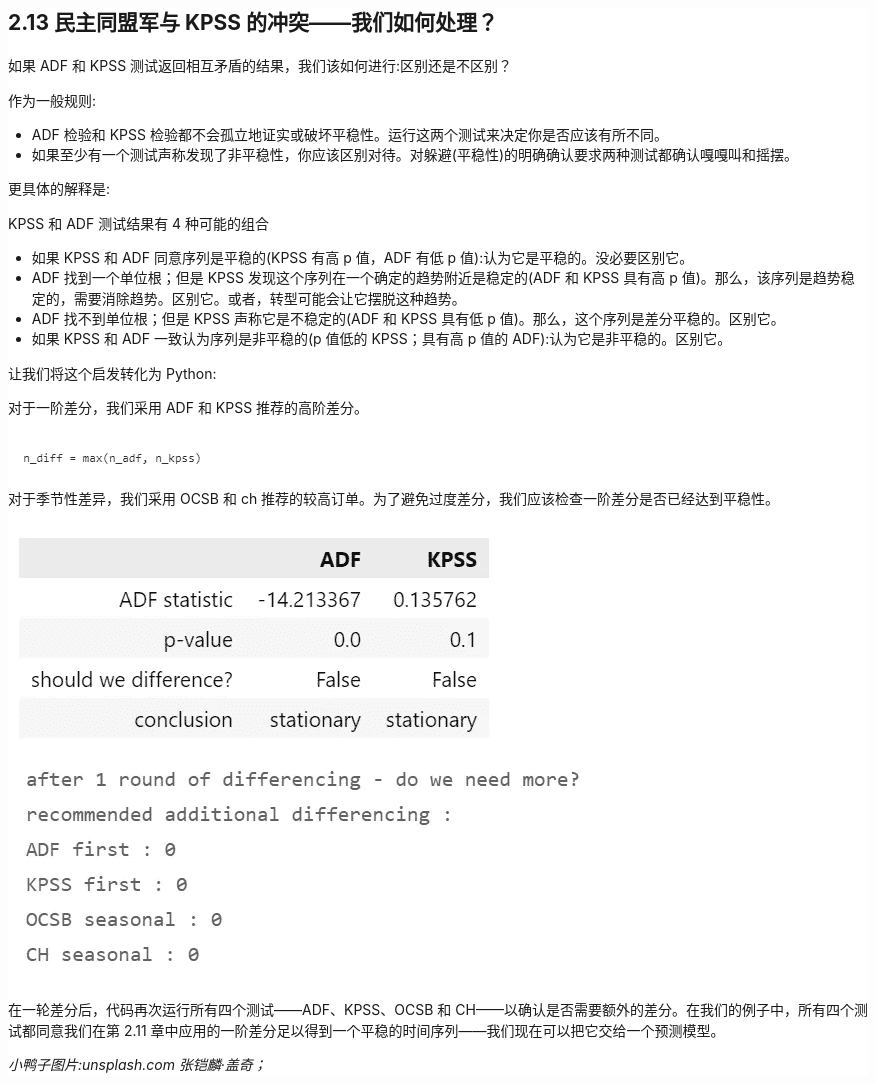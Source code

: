 ## **2.13 民主同盟军与 KPSS 的冲突——我们如何处理？**

如果 ADF 和 KPSS 测试返回相互矛盾的结果，我们该如何进行:区别还是不区别？

作为一般规则:

*   ADF 检验和 KPSS 检验都不会孤立地证实或破坏平稳性。运行这两个测试来决定你是否应该有所不同。
*   如果至少有一个测试声称发现了非平稳性，你应该区别对待。对躲避(平稳性)的明确确认要求两种测试都确认嘎嘎叫和摇摆。

更具体的解释是:

KPSS 和 ADF 测试结果有 4 种可能的组合

*   如果 KPSS 和 ADF 同意序列是平稳的(KPSS 有高 p 值，ADF 有低 p 值):认为它是平稳的。没必要区别它。
*   ADF 找到一个单位根；但是 KPSS 发现这个序列在一个确定的趋势附近是稳定的(ADF 和 KPSS 具有高 p 值)。那么，该序列是趋势稳定的，需要消除趋势。区别它。或者，转型可能会让它摆脱这种趋势。
*   ADF 找不到单位根；但是 KPSS 声称它是不稳定的(ADF 和 KPSS 具有低 p 值)。那么，这个序列是差分平稳的。区别它。
*   如果 KPSS 和 ADF 一致认为序列是非平稳的(p 值低的 KPSS；具有高 p 值的 ADF):认为它是非平稳的。区别它。

让我们将这个启发转化为 Python:

对于一阶差分，我们采用 ADF 和 KPSS 推荐的高阶差分。

![](img/43eed017cecf451e676856d5985e8946.png)

对于季节性差异，我们采用 OCSB 和 ch 推荐的较高订单。为了避免过度差分，我们应该检查一阶差分是否已经达到平稳性。

![](img/b9fca0729c7b15ddf780664e0198cf08.png)![](img/1f04b943a95b1a029108bc29d4f808e1.png)

在一轮差分后，代码再次运行所有四个测试——ADF、KPSS、OCSB 和 CH——以确认是否需要额外的差分。在我们的例子中，所有四个测试都同意我们在第 2.11 章中应用的一阶差分足以得到一个平稳的时间序列——我们现在可以把它交给一个预测模型。

*小鸭子图片:unsplash.com 张铠麟·盖奇；*